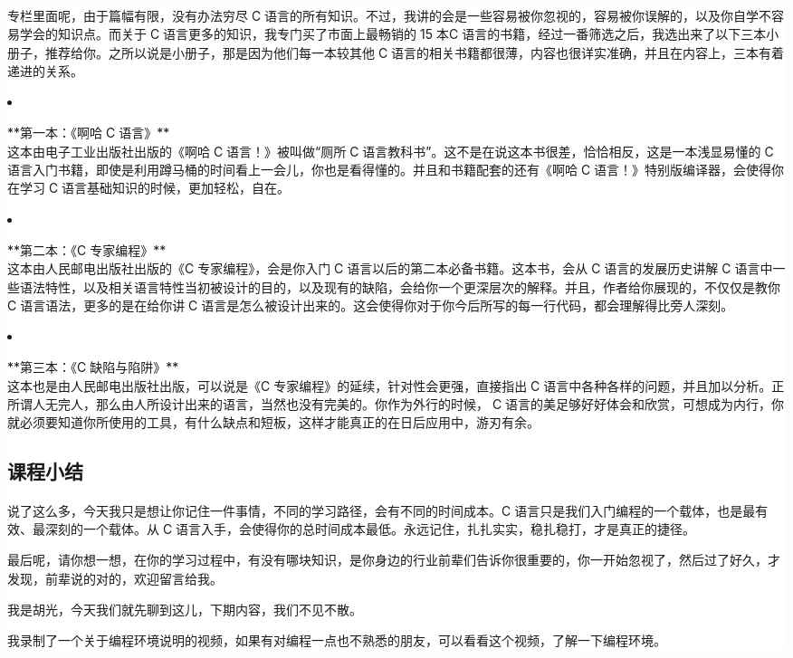 专栏里面呢，由于篇幅有限，没有办法穷尽 C 语言的所有知识。不过，我讲的会是一些容易被你忽视的，容易被你误解的，以及你自学不容易学会的知识点。而关于 C 语言更多的知识，我专门买了市面上最畅销的 15 本C 语言的书籍，经过一番筛选之后，我选出来了以下三本小册子，推荐给你。之所以说是小册子，那是因为他们每一本较其他 C 语言的相关书籍都很薄，内容也很详实准确，并且在内容上，三本有着递进的关系。

<li>
<p>**第一本：《啊哈 C 语言》**<br>
这本由电子工业出版社出版的《啊哈 C 语言！》被叫做“厕所 C 语言教科书”。这不是在说这本书很差，恰恰相反，这是一本浅显易懂的 C 语言入门书籍，即使是利用蹲马桶的时间看上一会儿，你也是看得懂的。并且和书籍配套的还有《啊哈 C 语言！》特别版编译器，会使得你在学习 C 语言基础知识的时候，更加轻松，自在。</p>
</li>
<li>
<p>**第二本：《C 专家编程》**<br>
这本由人民邮电出版社出版的《C 专家编程》，会是你入门 C 语言以后的第二本必备书籍。这本书，会从 C 语言的发展历史讲解 C 语言中一些语法特性，以及相关语言特性当初被设计的目的，以及现有的缺陷，会给你一个更深层次的解释。并且，作者给你展现的，不仅仅是教你 C 语言语法，更多的是在给你讲 C 语言是怎么被设计出来的。这会使得你对于你今后所写的每一行代码，都会理解得比旁人深刻。</p>
</li>
<li>
<p>**第三本：《C 缺陷与陷阱》**<br>
这本也是由人民邮电出版社出版，可以说是《C 专家编程》的延续，针对性会更强，直接指出 C 语言中各种各样的问题，并且加以分析。正所谓人无完人，那么由人所设计出来的语言，当然也没有完美的。你作为外行的时候， C 语言的美足够好好体会和欣赏，可想成为内行，你就必须要知道你所使用的工具，有什么缺点和短板，这样才能真正的在日后应用中，游刃有余。</p>
</li>

## 课程小结

说了这么多，今天我只是想让你记住一件事情，不同的学习路径，会有不同的时间成本。C 语言只是我们入门编程的一个载体，也是最有效、最深刻的一个载体。从 C 语言入手，会使得你的总时间成本最低。永远记住，扎扎实实，稳扎稳打，才是真正的捷径。

最后呢，请你想一想，在你的学习过程中，有没有哪块知识，是你身边的行业前辈们告诉你很重要的，你一开始忽视了，然后过了好久，才发现，前辈说的对的，欢迎留言给我。

我是胡光，今天我们就先聊到这儿，下期内容，我们不见不散。

> 
我录制了一个关于编程环境说明的视频，如果有对编程一点也不熟悉的朋友，可以看看这个视频，了解一下编程环境。


<video poster="https://static001.geekbang.org/resource/image/6e/97/6ea2225ab478dd8cf93a6579edda7497.jpg" preload="none" controls=""><source src="https://media001.geekbang.org/customerTrans/8ea7d4d8f077bad948e0480848916f24/5c4ac391-16f6578f338-0000-0000-01d-dbacd.mp4" type="video/mp4"><source src="https://media001.geekbang.org/cdf2e7a71d7b4dbabae8a63438ea1abc/2726b8360ed745218f57c9cbee678e86-624b0e8d2150fbfc3a7c975d0a024ed4-sd.m3u8" type="application/x-mpegURL"><source src="https://media001.geekbang.org/cdf2e7a71d7b4dbabae8a63438ea1abc/2726b8360ed745218f57c9cbee678e86-ade943b9d78465c2ce45459c2e8101d6-hd.m3u8" type="application/x-mpegURL"></video>
